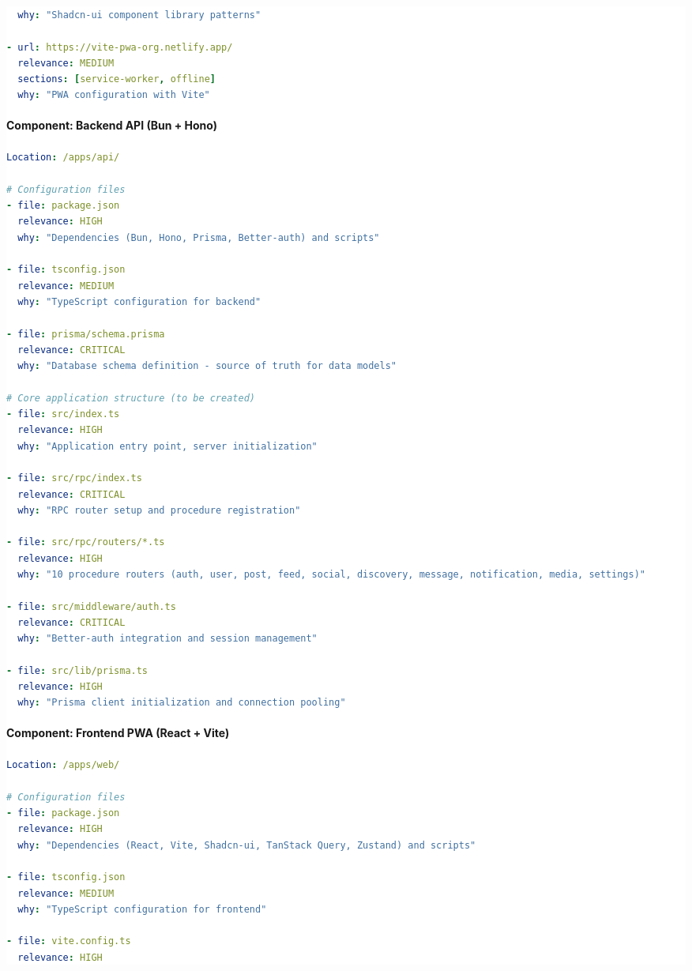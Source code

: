 ```yaml
  why: "Shadcn-ui component library patterns"

- url: https://vite-pwa-org.netlify.app/
  relevance: MEDIUM
  sections: [service-worker, offline]
  why: "PWA configuration with Vite"
```

#### Component: Backend API (Bun + Hono)

```yaml
Location: /apps/api/

# Configuration files
- file: package.json
  relevance: HIGH
  why: "Dependencies (Bun, Hono, Prisma, Better-auth) and scripts"

- file: tsconfig.json
  relevance: MEDIUM
  why: "TypeScript configuration for backend"

- file: prisma/schema.prisma
  relevance: CRITICAL
  why: "Database schema definition - source of truth for data models"

# Core application structure (to be created)
- file: src/index.ts
  relevance: HIGH
  why: "Application entry point, server initialization"

- file: src/rpc/index.ts
  relevance: CRITICAL
  why: "RPC router setup and procedure registration"

- file: src/rpc/routers/*.ts
  relevance: HIGH
  why: "10 procedure routers (auth, user, post, feed, social, discovery, message, notification, media, settings)"

- file: src/middleware/auth.ts
  relevance: CRITICAL
  why: "Better-auth integration and session management"

- file: src/lib/prisma.ts
  relevance: HIGH
  why: "Prisma client initialization and connection pooling"
```

#### Component: Frontend PWA (React + Vite)

```yaml
Location: /apps/web/

# Configuration files
- file: package.json
  relevance: HIGH
  why: "Dependencies (React, Vite, Shadcn-ui, TanStack Query, Zustand) and scripts"

- file: tsconfig.json
  relevance: MEDIUM
  why: "TypeScript configuration for frontend"

- file: vite.config.ts
  relevance: HIGH
```